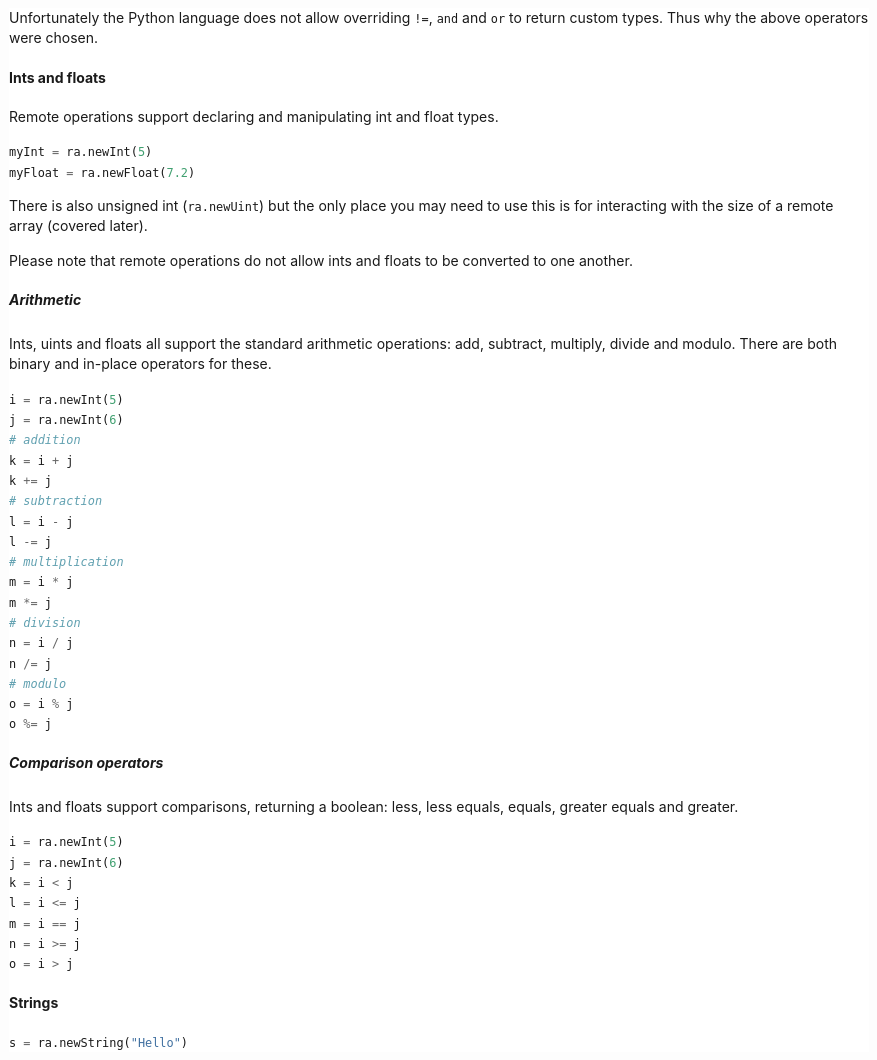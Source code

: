 Unfortunately the Python language does not allow overriding `!=`, `and` and `or` to return custom types.
Thus why the above operators were chosen.

#### Ints and floats
Remote operations support declaring and manipulating int and float types.
```py
myInt = ra.newInt(5)
myFloat = ra.newFloat(7.2)
```

There is also unsigned int (`ra.newUint`) but the only place you may need to use this is for interacting with the size of a remote array (covered later).

Please note that remote operations do not allow ints and floats to be converted to one another.

##### Arithmetic
Ints, uints and floats all support the standard arithmetic operations: add, subtract, multiply, divide and modulo.
There are both binary and in-place operators for these.
```py
i = ra.newInt(5)
j = ra.newInt(6)
# addition
k = i + j
k += j
# subtraction
l = i - j
l -= j
# multiplication
m = i * j
m *= j
# division
n = i / j
n /= j
# modulo
o = i % j
o %= j
```

##### Comparison operators
Ints and floats support comparisons, returning a boolean: less, less equals, equals, greater equals and greater.
```py
i = ra.newInt(5)
j = ra.newInt(6)
k = i < j
l = i <= j
m = i == j
n = i >= j
o = i > j
```

#### Strings
```py
s = ra.newString("Hello")
```
